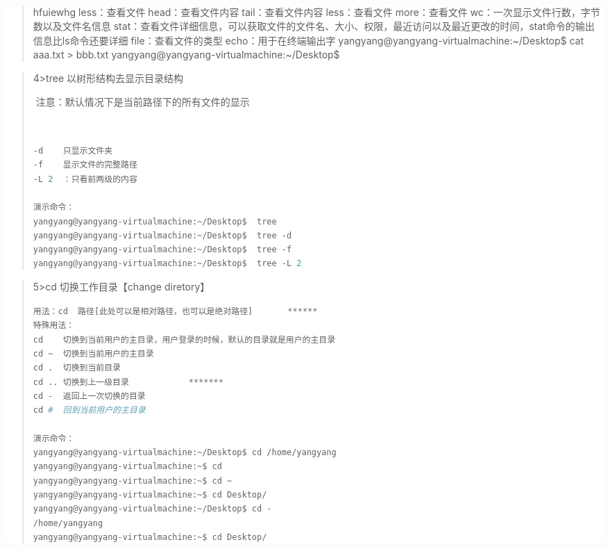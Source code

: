 > hfuiewhg
> less：查看文件
> head：查看文件内容
> tail：查看文件内容
> less：查看文件
> more：查看文件
> wc：一次显示文件行数，字节数以及文件名信息
> stat：查看文件详细信息，可以获取文件的文件名、大小、权限，最近访问以及最近更改的时间，stat命令的输出信息比ls命令还要详细
> file：查看文件的类型
> echo：用于在终端输出字
> yangyang@yangyang-virtualmachine:~/Desktop$ cat aaa.txt > bbb.txt 
> yangyang@yangyang-virtualmachine:~/Desktop$ 
> ```

> 4>tree       以树形结构去显示目录结构
>
> ​	注意：默认情况下是当前路径下的所有文件的显示
>
> ​	
>
> ```Python
> -d 	只显示文件夹
> -f	显示文件的完整路径
> -L 2	：只看前两级的内容
>
> 演示命令：
> yangyang@yangyang-virtualmachine:~/Desktop$  tree
> yangyang@yangyang-virtualmachine:~/Desktop$  tree -d
> yangyang@yangyang-virtualmachine:~/Desktop$  tree -f 
> yangyang@yangyang-virtualmachine:~/Desktop$  tree -L 2
> ```

> 5>cd	切换工作目录【change  diretory】
>
> ```Python
> 用法：cd  路径[此处可以是相对路径，也可以是绝对路径]       ******
> 特殊用法： 
> cd	切换到当前用户的主目录，用户登录的时候，默认的目录就是用户的主目录
> cd ~	切换到当前用户的主目录
> cd .	切换到当前目录
> cd ..	切换到上一级目录			*******
> cd - 	返回上一次切换的目录
> cd #	回到当前用户的主目录
>
> 演示命令：
> yangyang@yangyang-virtualmachine:~/Desktop$ cd /home/yangyang
> yangyang@yangyang-virtualmachine:~$ cd
> yangyang@yangyang-virtualmachine:~$ cd ~
> yangyang@yangyang-virtualmachine:~$ cd Desktop/
> yangyang@yangyang-virtualmachine:~/Desktop$ cd -
> /home/yangyang
> yangyang@yangyang-virtualmachine:~$ cd Desktop/
> ```
